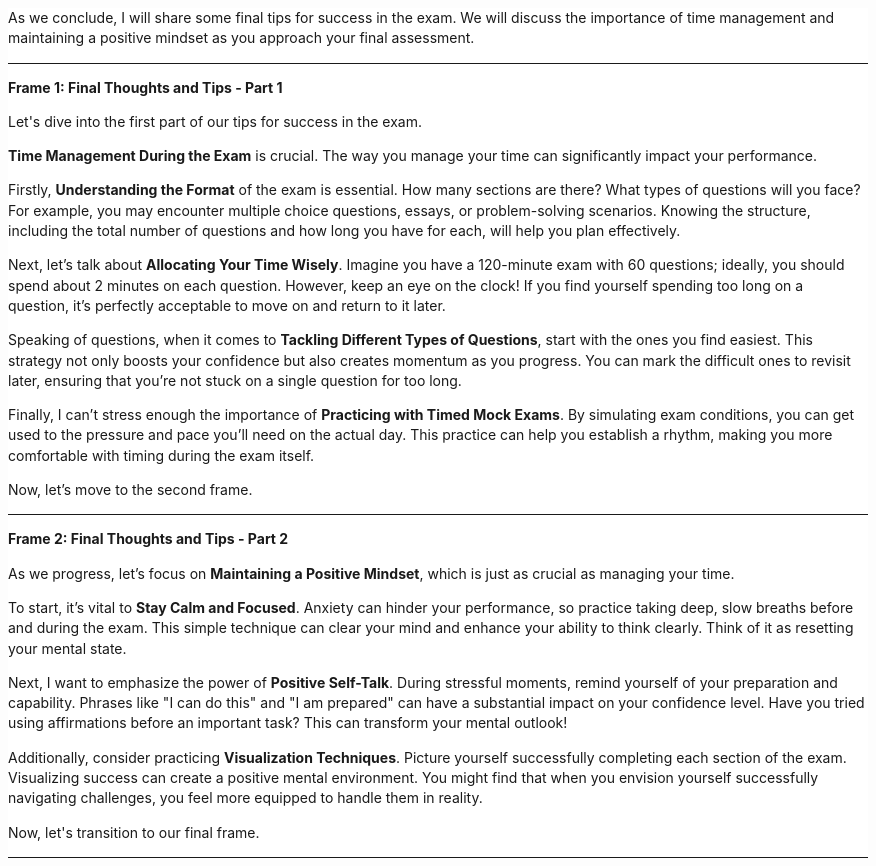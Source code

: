 As we conclude, I will share some final tips for success in the exam. We will discuss the importance of time management and maintaining a positive mindset as you approach your final assessment.

---

**Frame 1: Final Thoughts and Tips - Part 1**

Let's dive into the first part of our tips for success in the exam. 

**Time Management During the Exam** is crucial. The way you manage your time can significantly impact your performance. 

Firstly, **Understanding the Format** of the exam is essential. How many sections are there? What types of questions will you face? For example, you may encounter multiple choice questions, essays, or problem-solving scenarios. Knowing the structure, including the total number of questions and how long you have for each, will help you plan effectively.

Next, let’s talk about **Allocating Your Time Wisely**. Imagine you have a 120-minute exam with 60 questions; ideally, you should spend about 2 minutes on each question. However, keep an eye on the clock! If you find yourself spending too long on a question, it’s perfectly acceptable to move on and return to it later.

Speaking of questions, when it comes to **Tackling Different Types of Questions**, start with the ones you find easiest. This strategy not only boosts your confidence but also creates momentum as you progress. You can mark the difficult ones to revisit later, ensuring that you’re not stuck on a single question for too long.

Finally, I can’t stress enough the importance of **Practicing with Timed Mock Exams**. By simulating exam conditions, you can get used to the pressure and pace you’ll need on the actual day. This practice can help you establish a rhythm, making you more comfortable with timing during the exam itself.

Now, let’s move to the second frame.

---

**Frame 2: Final Thoughts and Tips - Part 2**

As we progress, let’s focus on **Maintaining a Positive Mindset**, which is just as crucial as managing your time.

To start, it’s vital to **Stay Calm and Focused**. Anxiety can hinder your performance, so practice taking deep, slow breaths before and during the exam. This simple technique can clear your mind and enhance your ability to think clearly. Think of it as resetting your mental state.

Next, I want to emphasize the power of **Positive Self-Talk**. During stressful moments, remind yourself of your preparation and capability. Phrases like "I can do this" and "I am prepared" can have a substantial impact on your confidence level. Have you tried using affirmations before an important task? This can transform your mental outlook!

Additionally, consider practicing **Visualization Techniques**. Picture yourself successfully completing each section of the exam. Visualizing success can create a positive mental environment. You might find that when you envision yourself successfully navigating challenges, you feel more equipped to handle them in reality.

Now, let's transition to our final frame.

---
